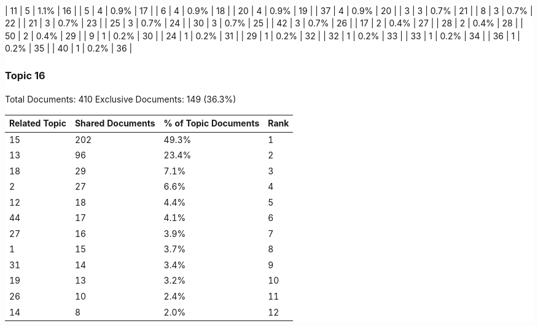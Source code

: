 | 11 | 5 | 1.1% | 16 |
| 5 | 4 | 0.9% | 17 |
| 6 | 4 | 0.9% | 18 |
| 20 | 4 | 0.9% | 19 |
| 37 | 4 | 0.9% | 20 |
| 3 | 3 | 0.7% | 21 |
| 8 | 3 | 0.7% | 22 |
| 21 | 3 | 0.7% | 23 |
| 25 | 3 | 0.7% | 24 |
| 30 | 3 | 0.7% | 25 |
| 42 | 3 | 0.7% | 26 |
| 17 | 2 | 0.4% | 27 |
| 28 | 2 | 0.4% | 28 |
| 50 | 2 | 0.4% | 29 |
| 9 | 1 | 0.2% | 30 |
| 24 | 1 | 0.2% | 31 |
| 29 | 1 | 0.2% | 32 |
| 32 | 1 | 0.2% | 33 |
| 33 | 1 | 0.2% | 34 |
| 36 | 1 | 0.2% | 35 |
| 40 | 1 | 0.2% | 36 |

### Topic 16

Total Documents: 410
Exclusive Documents: 149 (36.3%)

| Related Topic | Shared Documents | % of Topic Documents | Rank |
|---------------|-----------------|-------------------|------|
| 15 | 202 | 49.3% | 1 |
| 13 | 96 | 23.4% | 2 |
| 18 | 29 | 7.1% | 3 |
| 2 | 27 | 6.6% | 4 |
| 12 | 18 | 4.4% | 5 |
| 44 | 17 | 4.1% | 6 |
| 27 | 16 | 3.9% | 7 |
| 1 | 15 | 3.7% | 8 |
| 31 | 14 | 3.4% | 9 |
| 19 | 13 | 3.2% | 10 |
| 26 | 10 | 2.4% | 11 |
| 14 | 8 | 2.0% | 12 |